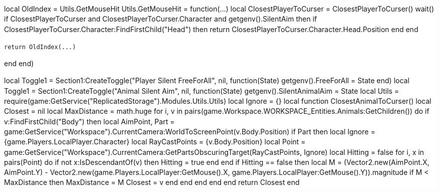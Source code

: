 local OldIndex = Utils.GetMouseHit
Utils.GetMouseHit = function(...)
    local ClosestPlayerToCurser = ClosestPlayerToCurser()
    wait()
    if ClosestPlayerToCurser and ClosestPlayerToCurser.Character and getgenv().SilentAim then
        if ClosestPlayerToCurser.Character:FindFirstChild("Head") then
            return ClosestPlayerToCurser.Character.Head.Position
        end
    end

    return OldIndex(...)
end
end)

local Toggle1 = Section1:CreateToggle("Player Silent FreeForAll", nil, function(State)
getgenv().FreeForAll = State
end)
local Toggle1 = Section1:CreateToggle("Animal Silent Aim", nil, function(State)
getgenv().SilentAnimalAim = State
local Utils = require(game:GetService("ReplicatedStorage").Modules.Utils.Utils)
local Ignore = {}
local function ClosestAnimalToCurser()
    local Closest = nil
    local MaxDistance = math.huge
    for i, v in pairs(game.Workspace.WORKSPACE_Entities.Animals:GetChildren()) do
        if v:FindFirstChild("Body") then
            local AimPoint, Part =
                game:GetService("Workspace").CurrentCamera:WorldToScreenPoint(v.Body.Position)
            if Part then
                local Ignore = {game.Players.LocalPlayer.Character}
                local RayCastPoints = {v.Body.Position}
                local Point = game:GetService("Workspace").CurrentCamera:GetPartsObscuringTarget(RayCastPoints, Ignore)
                local Hitting = false
                for i, x in pairs(Point) do
                    if not x:IsDescendantOf(v) then
                        Hitting = true
                    end
                end
                if Hitting == false then
                    local M =
                        (Vector2.new(AimPoint.X, AimPoint.Y) -
                        Vector2.new(game.Players.LocalPlayer:GetMouse().X, game.Players.LocalPlayer:GetMouse().Y)).magnitude
                    if M < MaxDistance then
                        MaxDistance = M
                        Closest = v
                    end
                end
            end
        end
    end
    return Closest
end
